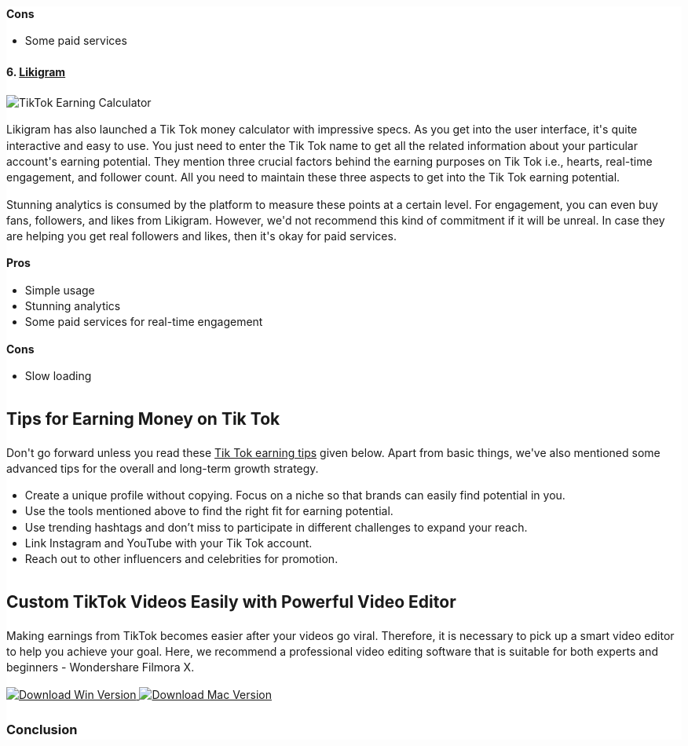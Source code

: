 **Cons**

* Some paid services

#### 6\. [Likigram](https://likigram.com/tiktok-money-calculator/)

![TikTok Earning Calculator](https://images.wondershare.com/filmora/article-images/tik-tok-earning-calculator-6.jpg)

Likigram has also launched a Tik Tok money calculator with impressive specs. As you get into the user interface, it's quite interactive and easy to use. You just need to enter the Tik Tok name to get all the related information about your particular account's earning potential. They mention three crucial factors behind the earning purposes on Tik Tok i.e., hearts, real-time engagement, and follower count. All you need to maintain these three aspects to get into the Tik Tok earning potential.

Stunning analytics is consumed by the platform to measure these points at a certain level. For engagement, you can even buy fans, followers, and likes from Likigram. However, we'd not recommend this kind of commitment if it will be unreal. In case they are helping you get real followers and likes, then it's okay for paid services.

**Pros**

* Simple usage
* Stunning analytics
* Some paid services for real-time engagement

**Cons**

* Slow loading

## Tips for Earning Money on Tik Tok

Don't go forward unless you read these [Tik Tok earning tips](https://tools.techidaily.com/wondershare/filmora/download/) given below. Apart from basic things, we've also mentioned some advanced tips for the overall and long-term growth strategy.

* Create a unique profile without copying. Focus on a niche so that brands can easily find potential in you.
* Use the tools mentioned above to find the right fit for earning potential.
* Use trending hashtags and don’t miss to participate in different challenges to expand your reach.
* Link Instagram and YouTube with your Tik Tok account.
* Reach out to other influencers and celebrities for promotion.

## Custom TikTok Videos Easily with Powerful Video Editor

Making earnings from TikTok becomes easier after your videos go viral. Therefore, it is necessary to pick up a smart video editor to help you achieve your goal. Here, we recommend a professional video editing software that is suitable for both experts and beginners - Wondershare Filmora X.

[![Download Win Version](https://images.wondershare.com/filmora/guide/download-btn-win.jpg) ](https://tools.techidaily.com/wondershare/filmora/download/) [![Download Mac Version](https://images.wondershare.com/filmora/guide/download-btn-mac.jpg) ](https://tools.techidaily.com/wondershare/filmora/download/)

### Conclusion

